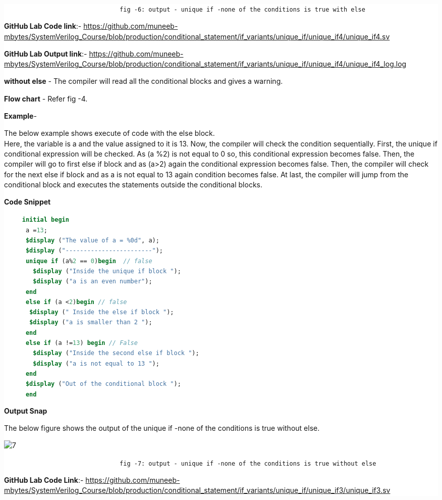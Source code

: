                                     fig -6: output - unique if -none of the conditions is true with else

**GitHub Lab Code link**:- https://github.com/muneeb-mbytes/SystemVerilog_Course/blob/production/conditional_statement/if_variants/unique_if/unique_if4/unique_if4.sv  


**GitHub Lab Output link**:- https://github.com/muneeb-mbytes/SystemVerilog_Course/blob/production/conditional_statement/if_variants/unique_if/unique_if4/unique_if4_log.log  


**without else** - The compiler will read all the conditional blocks and gives a warning.  

**Flow chart** - Refer fig -4. 
 
  
 **Example**- 
 
  The below example shows execute of code with the else block.    
Here, the variable is a and the value assigned to it is 13. Now, the compiler will check the condition sequentially. First, the unique if conditional expression will be checked. As  (a %2) is not equal to 0 so, this conditional expression becomes false. Then, the compiler will go to first else if block and as (a>2) again the conditional expression becomes false. Then, the compiler will check for the next else if block and as a is not equal to 13 again condition becomes false. At last, the compiler will jump from the conditional block and executes the statements outside the conditional blocks.  
   
**Code Snippet**             
```systemverilog
     initial begin 
      a =13;  
      $display ("The value of a = %0d", a);  
      $display ("------------------------");  
      unique if (a%2 == 0)begin  // false  
        $display ("Inside the unique if block ");  
        $display ("a is an even number");  
      end     
      else if (a <2)begin // false  
       $display (" Inside the else if block ");  
       $display ("a is smaller than 2 ");  
      end  
      else if (a !=13) begin // False  
        $display ("Inside the second else if block ");  
        $display ("a is not equal to 13 ");     
      end    
      $display ("Out of the conditional block ");    
      end  
```
  **Output Snap**  

The below figure shows the output of the unique if -none of the conditions is true without else.  
  

<img width="923" alt="7" src="https://user-images.githubusercontent.com/110443268/188665260-eac31337-b4b5-49cc-ba49-0fb853a8c2ea.png">  
 
                                    fig -7: output - unique if -none of the conditions is true without else

**GitHub Lab Code Link**:- https://github.com/muneeb-mbytes/SystemVerilog_Course/blob/production/conditional_statement/if_variants/unique_if/unique_if3/unique_if3.sv  
